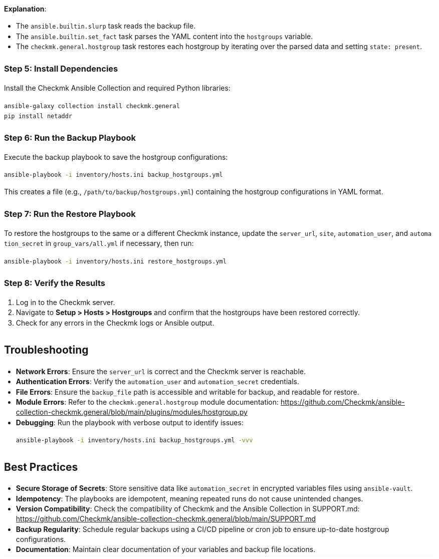 **Explanation**:
- The `ansible.builtin.slurp` task reads the backup file.
- The `ansible.builtin.set_fact` task parses the YAML content into the `hostgroups` variable.
- The `checkmk.general.hostgroup` task restores each hostgroup by iterating over the parsed data and setting `state: present`.

### Step 5: Install Dependencies
Install the Checkmk Ansible Collection and required Python libraries:

```bash
ansible-galaxy collection install checkmk.general
pip install netaddr
```

### Step 6: Run the Backup Playbook
Execute the backup playbook to save the hostgroup configurations:

```bash
ansible-playbook -i inventory/hosts.ini backup_hostgroups.yml
```

This creates a file (e.g., `/path/to/backup/hostgroups.yml`) containing the hostgroup configurations in YAML format.

### Step 7: Run the Restore Playbook
To restore the hostgroups to the same or a different Checkmk instance, update the `server_url`, `site`, `automation_user`, and `automation_secret` in `group_vars/all.yml` if necessary, then run:

```bash
ansible-playbook -i inventory/hosts.ini restore_hostgroups.yml
```

### Step 8: Verify the Results
1. Log in to the Checkmk server.
2. Navigate to **Setup > Hosts > Hostgroups** and confirm that the hostgroups have been restored correctly.
3. Check for any errors in the Checkmk logs or Ansible output.

## Troubleshooting
- **Network Errors**: Ensure the `server_url` is correct and the Checkmk server is reachable.
- **Authentication Errors**: Verify the `automation_user` and `automation_secret` credentials.
- **File Errors**: Ensure the `backup_file` path is accessible and writable for backup, and readable for restore.
- **Module Errors**: Refer to the `checkmk.general.hostgroup` module documentation: https://github.com/Checkmk/ansible-collection-checkmk.general/blob/main/plugins/modules/hostgroup.py
- **Debugging**: Run the playbook with verbose output to identify issues:
  ```bash
  ansible-playbook -i inventory/hosts.ini backup_hostgroups.yml -vvv
  ```

## Best Practices
- **Secure Storage of Secrets**: Store sensitive data like `automation_secret` in encrypted variables files using `ansible-vault`.
- **Idempotency**: The playbooks are idempotent, meaning repeated runs do not cause unintended changes.
- **Version Compatibility**: Check the compatibility of Checkmk and the Ansible Collection in SUPPORT.md: https://github.com/Checkmk/ansible-collection-checkmk.general/blob/main/SUPPORT.md
- **Backup Regularity**: Schedule regular backups using a CI/CD pipeline or cron job to ensure up-to-date hostgroup configurations.
- **Documentation**: Maintain clear documentation of your variables and backup file locations.
